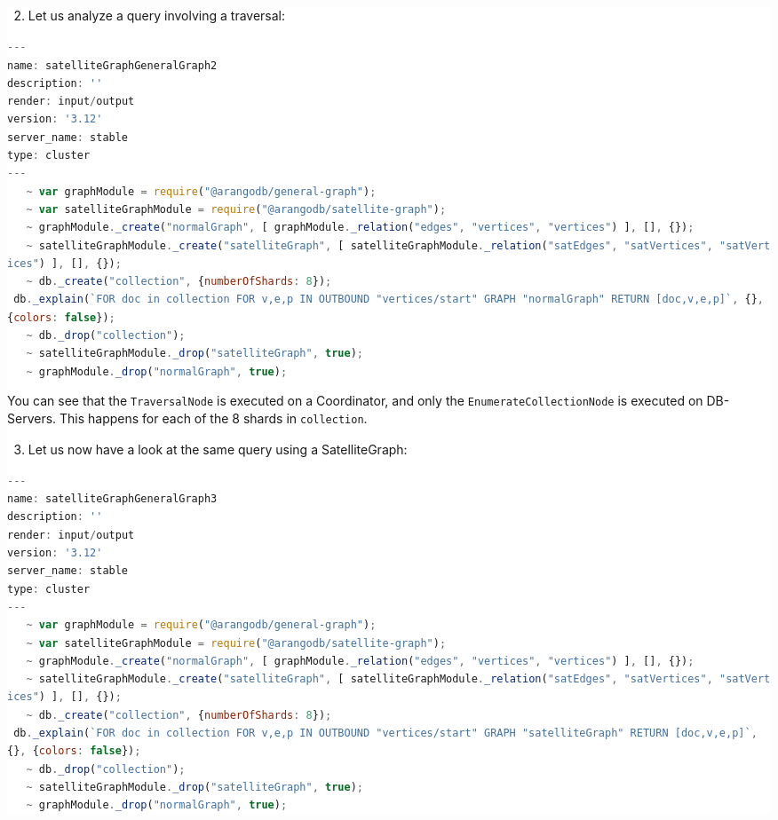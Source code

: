 2. Let us analyze a query involving a traversal:

```js
---
name: satelliteGraphGeneralGraph2
description: ''
render: input/output
version: '3.12'
server_name: stable
type: cluster
---
   ~ var graphModule = require("@arangodb/general-graph");
   ~ var satelliteGraphModule = require("@arangodb/satellite-graph");
   ~ graphModule._create("normalGraph", [ graphModule._relation("edges", "vertices", "vertices") ], [], {});
   ~ satelliteGraphModule._create("satelliteGraph", [ satelliteGraphModule._relation("satEdges", "satVertices", "satVertices") ], [], {});
   ~ db._create("collection", {numberOfShards: 8});
 db._explain(`FOR doc in collection FOR v,e,p IN OUTBOUND "vertices/start" GRAPH "normalGraph" RETURN [doc,v,e,p]`, {}, {colors: false});
   ~ db._drop("collection");
   ~ satelliteGraphModule._drop("satelliteGraph", true);
   ~ graphModule._drop("normalGraph", true);
```

   You can see that the `TraversalNode` is executed on a Coordinator, and only
   the `EnumerateCollectionNode` is executed on DB-Servers. This happens for
   each of the 8 shards in `collection`.

3. Let us now have a look at the same query using a SatelliteGraph:

```js
---
name: satelliteGraphGeneralGraph3
description: ''
render: input/output
version: '3.12'
server_name: stable
type: cluster
---
   ~ var graphModule = require("@arangodb/general-graph");
   ~ var satelliteGraphModule = require("@arangodb/satellite-graph");
   ~ graphModule._create("normalGraph", [ graphModule._relation("edges", "vertices", "vertices") ], [], {});
   ~ satelliteGraphModule._create("satelliteGraph", [ satelliteGraphModule._relation("satEdges", "satVertices", "satVertices") ], [], {});
   ~ db._create("collection", {numberOfShards: 8});
 db._explain(`FOR doc in collection FOR v,e,p IN OUTBOUND "vertices/start" GRAPH "satelliteGraph" RETURN [doc,v,e,p]`, {}, {colors: false});
   ~ db._drop("collection");
   ~ satelliteGraphModule._drop("satelliteGraph", true);
   ~ graphModule._drop("normalGraph", true);
```
